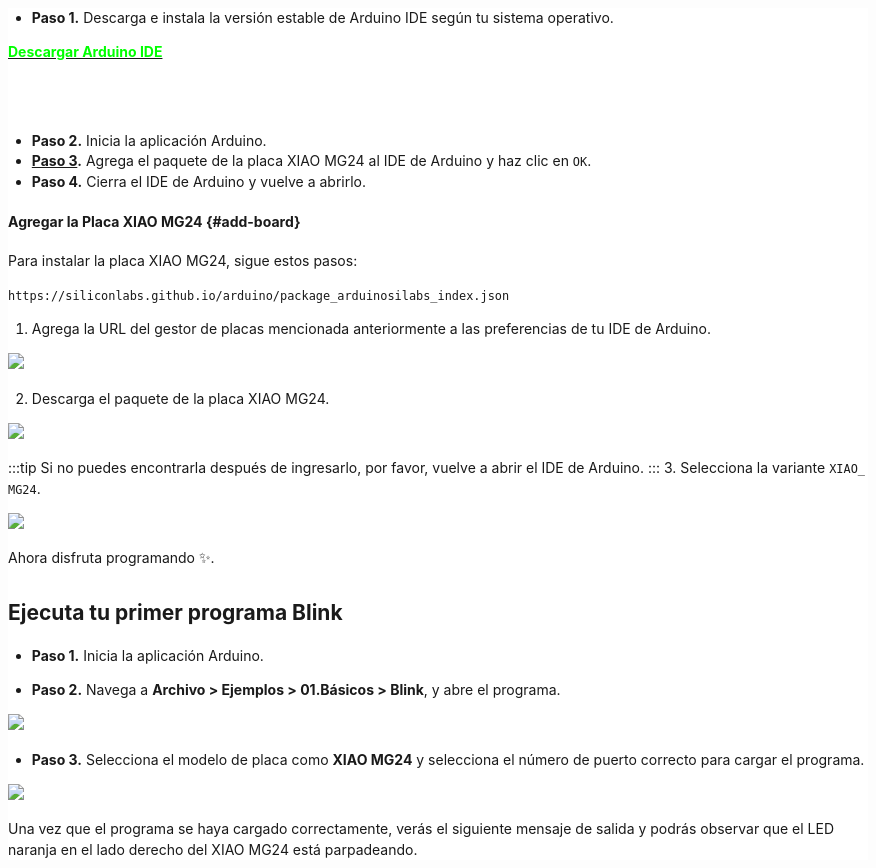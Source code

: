
- **Paso 1.** Descarga e instala la versión estable de Arduino IDE según tu sistema operativo.

<div class="download_arduino_container" style={{textAlign: 'center'}}>
    <a class="download_arduino_item" href="https://www.arduino.cc/en/software"><strong><span><font color={'FFFFFF'} size={"4"}>Descargar Arduino IDE</font></span></strong>
    </a>
</div>

<br></br>

- **Paso 2.** Inicia la aplicación Arduino.
- **[Paso 3](#add-board).** Agrega el paquete de la placa XIAO MG24 al IDE de Arduino y haz clic en `OK`.
- **Paso 4.** Cierra el IDE de Arduino y vuelve a abrirlo.

#### Agregar la Placa XIAO MG24 {#add-board}

Para instalar la placa XIAO MG24, sigue estos pasos:

```
https://siliconlabs.github.io/arduino/package_arduinosilabs_index.json 
```

1. Agrega la URL del gestor de placas mencionada anteriormente a las preferencias de tu IDE de Arduino.

<div style={{textAlign: 'center'}}><img src="https://files.seeedstudio.com/wiki/XIAO_MG24/Getting_Start/13(1).png" style={{width: 'auto', height: 'auto'}}/></div>

2. Descarga el paquete de la placa XIAO MG24.

<div style={{textAlign: 'center'}}><img src="https://files.seeedstudio.com/wiki/XIAO_MG24/Getting_Start/14(1).png" style={{width: 'auto', height: 'auto'}}/></div>

:::tip 
Si no puedes encontrarla después de ingresarlo, por favor, vuelve a abrir el IDE de Arduino.
:::
3. Selecciona la variante `XIAO_MG24`.

<div style={{textAlign:'center'}}><img src="https://files.seeedstudio.com/wiki/XIAO_MG24/Getting_Start/15.png" style={{width:1000, height:'auto'}}/></div>

Ahora disfruta programando ✨.

## Ejecuta tu primer programa Blink

- **Paso 1.** Inicia la aplicación Arduino.

- **Paso 2.** Navega a **Archivo > Ejemplos > 01.Básicos > Blink**, y abre el programa.

<div style={{textAlign:'center'}}><img src="https://files.seeedstudio.com/wiki/XIAO_MG24/Getting_Start/12(1).png" style={{width:1000, height:'auto'}}/></div>

- **Paso 3.** Selecciona el modelo de placa como **XIAO MG24** y selecciona el número de puerto correcto para cargar el programa.

<div style={{textAlign:'center'}}><img src="https://files.seeedstudio.com/wiki/XIAO_MG24/Getting_Start/16.png" style={{width:1000, height:'auto'}}/></div>

Una vez que el programa se haya cargado correctamente, verás el siguiente mensaje de salida y podrás observar que el LED naranja en el lado derecho del XIAO MG24 está parpadeando.
